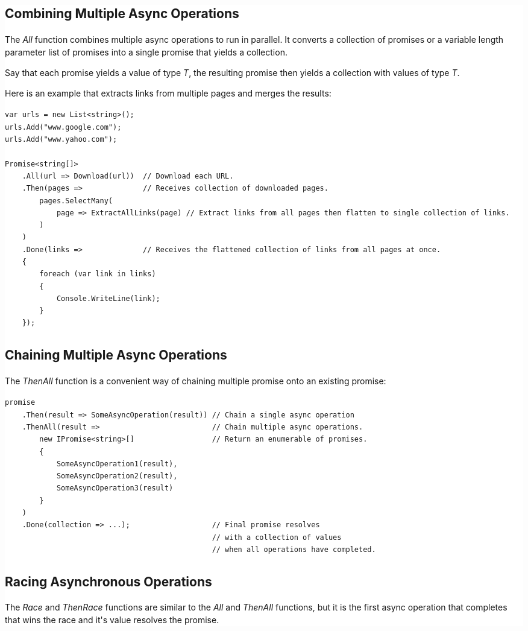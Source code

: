 ## Combining Multiple Async Operations ##

The *All* function combines multiple async operations to run in parallel. It converts a collection of promises or a variable length parameter list of promises into a single promise that yields a collection. 

Say that each promise yields a value of type *T*, the resulting promise then yields a collection with values of type *T*.  

Here is an example that extracts links from multiple pages and merges the results:

    var urls = new List<string>();
    urls.Add("www.google.com");
    urls.Add("www.yahoo.com");

    Promise<string[]>
        .All(url => Download(url))  // Download each URL.
        .Then(pages =>              // Receives collection of downloaded pages.
            pages.SelectMany(
                page => ExtractAllLinks(page) // Extract links from all pages then flatten to single collection of links.
            )
        )
        .Done(links =>              // Receives the flattened collection of links from all pages at once.
        {
            foreach (var link in links)
            {
                Console.WriteLine(link);
            }
        });

## Chaining Multiple Async Operations

The *ThenAll* function is a convenient way of chaining multiple promise onto an existing promise:

    promise
        .Then(result => SomeAsyncOperation(result)) // Chain a single async operation
        .ThenAll(result =>                          // Chain multiple async operations.
            new IPromise<string>[]                  // Return an enumerable of promises. 
            {					
                SomeAsyncOperation1(result),		
                SomeAsyncOperation2(result),
                SomeAsyncOperation3(result)
            }
        )
        .Done(collection => ...);                   // Final promise resolves 
                                                    // with a collection of values 
                                                    // when all operations have completed.  

## Racing Asynchronous Operations

The *Race* and *ThenRace* functions are similar to the *All* and *ThenAll* functions, but it is the first async operation that completes that wins the race and it's value resolves the promise.
